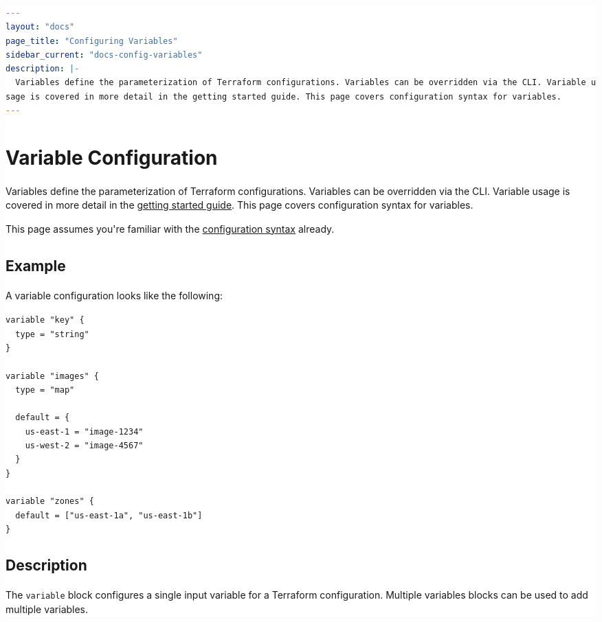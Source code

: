 ```yaml
---
layout: "docs"
page_title: "Configuring Variables"
sidebar_current: "docs-config-variables"
description: |-
  Variables define the parameterization of Terraform configurations. Variables can be overridden via the CLI. Variable usage is covered in more detail in the getting started guide. This page covers configuration syntax for variables.
---
```


# Variable Configuration

Variables define the parameterization of Terraform configurations.
Variables can be overridden via the CLI. Variable usage is
covered in more detail in the
[getting started guide](/intro/getting-started/variables.html).
This page covers configuration syntax for variables.

This page assumes you're familiar with the
[configuration syntax](/docs/configuration/syntax.html)
already.

## Example

A variable configuration looks like the following:

```hcl
variable "key" {
  type = "string"
}

variable "images" {
  type = "map"

  default = {
    us-east-1 = "image-1234"
    us-west-2 = "image-4567"
  }
}

variable "zones" {
  default = ["us-east-1a", "us-east-1b"]
}
```

## Description

The `variable` block configures a single input variable for
a Terraform configuration. Multiple variables blocks can be used to
add multiple variables.

